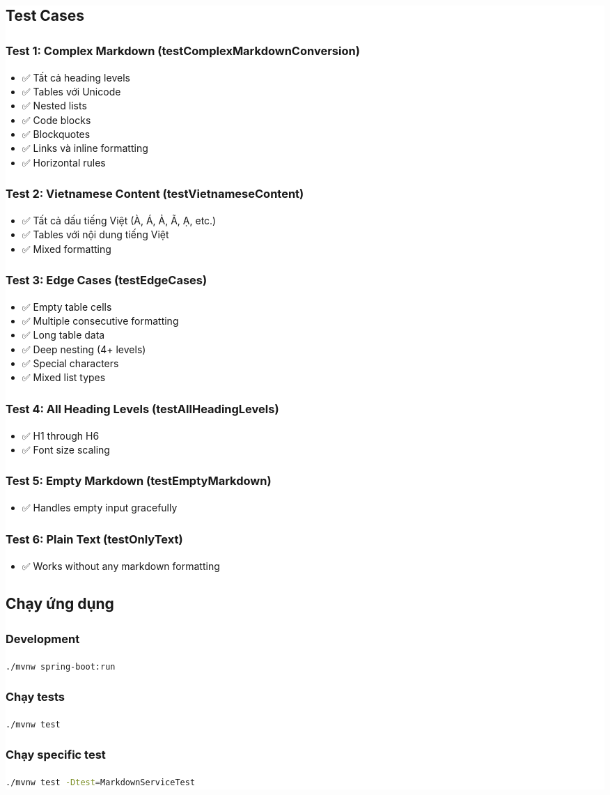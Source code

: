 ## Test Cases

### Test 1: Complex Markdown (testComplexMarkdownConversion)
- ✅ Tất cả heading levels
- ✅ Tables với Unicode
- ✅ Nested lists
- ✅ Code blocks
- ✅ Blockquotes
- ✅ Links và inline formatting
- ✅ Horizontal rules

### Test 2: Vietnamese Content (testVietnameseContent)
- ✅ Tất cả dấu tiếng Việt (À, Á, Ả, Ã, Ạ, etc.)
- ✅ Tables với nội dung tiếng Việt
- ✅ Mixed formatting

### Test 3: Edge Cases (testEdgeCases)
- ✅ Empty table cells
- ✅ Multiple consecutive formatting
- ✅ Long table data
- ✅ Deep nesting (4+ levels)
- ✅ Special characters
- ✅ Mixed list types

### Test 4: All Heading Levels (testAllHeadingLevels)
- ✅ H1 through H6
- ✅ Font size scaling

### Test 5: Empty Markdown (testEmptyMarkdown)
- ✅ Handles empty input gracefully

### Test 6: Plain Text (testOnlyText)
- ✅ Works without any markdown formatting

## Chạy ứng dụng

### Development
```bash
./mvnw spring-boot:run
```

### Chạy tests
```bash
./mvnw test
```

### Chạy specific test
```bash
./mvnw test -Dtest=MarkdownServiceTest
```
